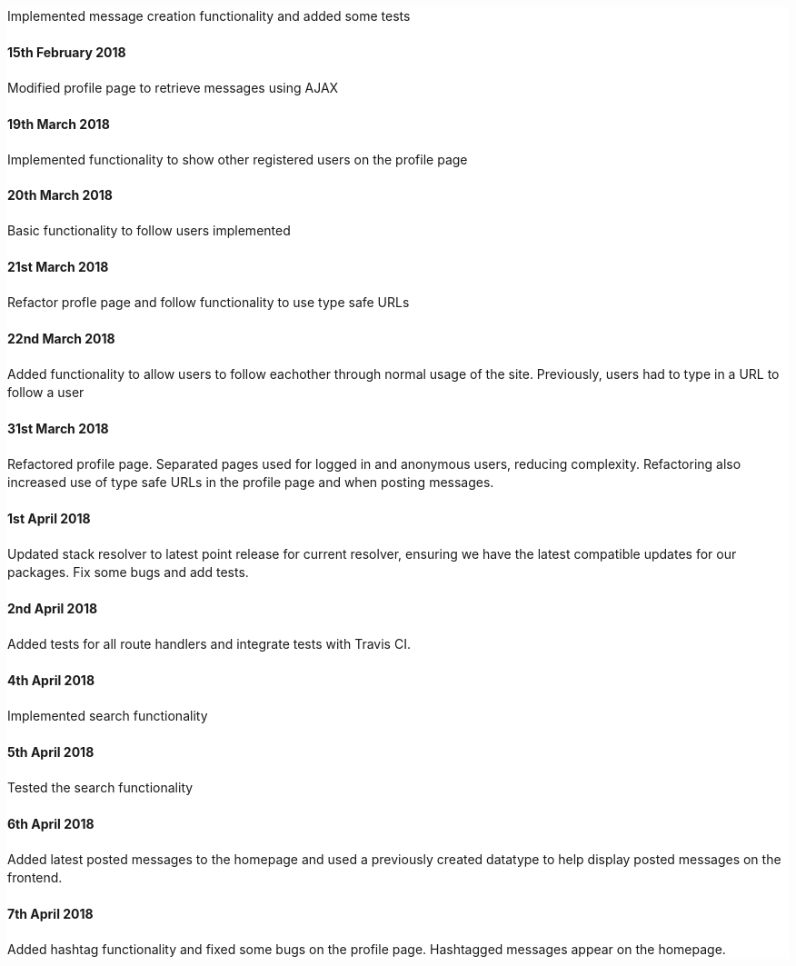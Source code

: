 Implemented message creation functionality and added some tests

#### 15th February 2018

Modified profile page to retrieve messages using AJAX

#### 19th March 2018

Implemented functionality to show other registered users on the profile
page

#### 20th March 2018

Basic functionality to follow users implemented

#### 21st March 2018

Refactor profle page and follow functionality to use type safe URLs

#### 22nd March 2018

Added functionality to allow users to follow eachother through normal
usage of the site. Previously, users had to type in a URL to follow a
user

#### 31st March 2018

Refactored profile page. Separated pages used for logged in and
anonymous users, reducing complexity. Refactoring also increased use of
type safe URLs in the profile page and when posting messages.

#### 1st April 2018

Updated stack resolver to latest point release for current resolver,
ensuring we have the latest compatible updates for our packages. Fix
some bugs and add tests.

#### 2nd April 2018

Added tests for all route handlers and integrate tests with Travis CI.

#### 4th April 2018

Implemented search functionality

#### 5th April 2018

Tested the search functionality

#### 6th April 2018

Added latest posted messages to the homepage and used a previously
created datatype to help display posted messages on the frontend.

#### 7th April 2018

Added hashtag functionality and fixed some bugs on the profile page.
Hashtagged messages appear on the homepage.
